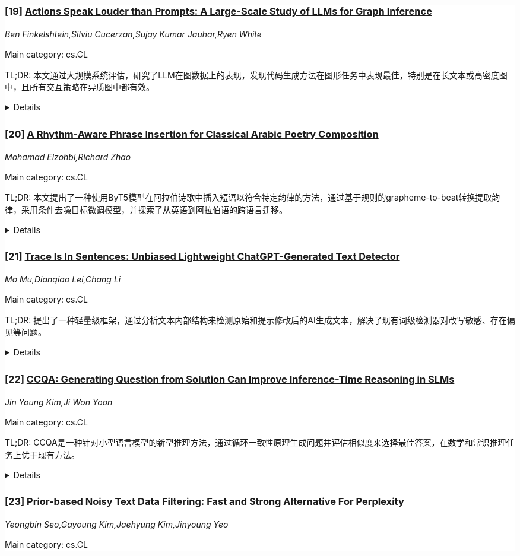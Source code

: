 ### [19] [Actions Speak Louder than Prompts: A Large-Scale Study of LLMs for Graph Inference](https://arxiv.org/abs/2509.18487)
*Ben Finkelshtein,Silviu Cucerzan,Sujay Kumar Jauhar,Ryen White*

Main category: cs.CL

TL;DR: 本文通过大规模系统评估，研究了LLM在图数据上的表现，发现代码生成方法在图形任务中表现最佳，特别是在长文本或高密度图中，且所有交互策略在异质图中都有效。


<details><summary>Details</summary></details>


### [20] [A Rhythm-Aware Phrase Insertion for Classical Arabic Poetry Composition](https://arxiv.org/abs/2509.18514)
*Mohamad Elzohbi,Richard Zhao*

Main category: cs.CL

TL;DR: 本文提出了一种使用ByT5模型在阿拉伯诗歌中插入短语以符合特定韵律的方法，通过基于规则的grapheme-to-beat转换提取韵律，采用条件去噪目标微调模型，并探索了从英语到阿拉伯语的跨语言迁移。


<details><summary>Details</summary></details>


### [21] [Trace Is In Sentences: Unbiased Lightweight ChatGPT-Generated Text Detector](https://arxiv.org/abs/2509.18535)
*Mo Mu,Dianqiao Lei,Chang Li*

Main category: cs.CL

TL;DR: 提出了一种轻量级框架，通过分析文本内部结构来检测原始和提示修改后的AI生成文本，解决了现有词级检测器对改写敏感、存在偏见等问题。


<details><summary>Details</summary></details>


### [22] [CCQA: Generating Question from Solution Can Improve Inference-Time Reasoning in SLMs](https://arxiv.org/abs/2509.18536)
*Jin Young Kim,Ji Won Yoon*

Main category: cs.CL

TL;DR: CCQA是一种针对小型语言模型的新型推理方法，通过循环一致性原理生成问题并评估相似度来选择最佳答案，在数学和常识推理任务上优于现有方法。


<details><summary>Details</summary></details>


### [23] [Prior-based Noisy Text Data Filtering: Fast and Strong Alternative For Perplexity](https://arxiv.org/abs/2509.18577)
*Yeongbin Seo,Gayoung Kim,Jaehyung Kim,Jinyoung Yeo*

Main category: cs.CL
